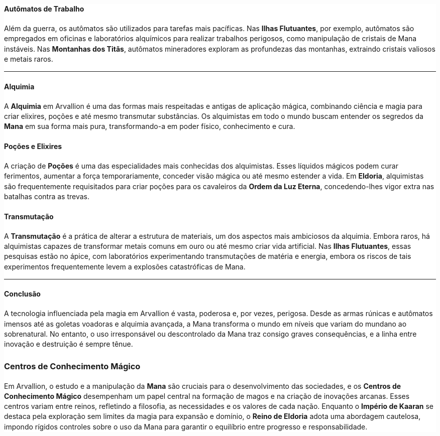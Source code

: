 #### Autômatos de Trabalho

Além da guerra, os autômatos são utilizados para tarefas mais pacíficas. Nas **Ilhas Flutuantes**, por exemplo, autômatos são empregados em oficinas e laboratórios alquímicos para realizar trabalhos perigosos, como manipulação de cristais de Mana instáveis. Nas **Montanhas dos Titãs**, autômatos mineradores exploram as profundezas das montanhas, extraindo cristais valiosos e metais raros.

---

#### Alquimia

A **Alquimia** em Arvallion é uma das formas mais respeitadas e antigas de aplicação mágica, combinando ciência e magia para criar elixires, poções e até mesmo transmutar substâncias. Os alquimistas em todo o mundo buscam entender os segredos da **Mana** em sua forma mais pura, transformando-a em poder físico, conhecimento e cura.

#### Poções e Elixires

A criação de **Poções** é uma das especialidades mais conhecidas dos alquimistas. Esses líquidos mágicos podem curar ferimentos, aumentar a força temporariamente, conceder visão mágica ou até mesmo estender a vida. Em **Eldoria**, alquimistas são frequentemente requisitados para criar poções para os cavaleiros da **Ordem da Luz Eterna**, concedendo-lhes vigor extra nas batalhas contra as trevas.

#### Transmutação

A **Transmutação** é a prática de alterar a estrutura de materiais, um dos aspectos mais ambiciosos da alquimia. Embora raros, há alquimistas capazes de transformar metais comuns em ouro ou até mesmo criar vida artificial. Nas **Ilhas Flutuantes**, essas pesquisas estão no ápice, com laboratórios experimentando transmutações de matéria e energia, embora os riscos de tais experimentos frequentemente levem a explosões catastróficas de Mana.

---

#### Conclusão

A tecnologia influenciada pela magia em Arvallion é vasta, poderosa e, por vezes, perigosa. Desde as armas rúnicas e autômatos imensos até as goletas voadoras e alquimia avançada, a Mana transforma o mundo em níveis que variam do mundano ao sobrenatural. No entanto, o uso irresponsável ou descontrolado da Mana traz consigo graves consequências, e a linha entre inovação e destruição é sempre tênue.










### Centros de Conhecimento Mágico

Em Arvallion, o estudo e a manipulação da **Mana** são cruciais para o desenvolvimento das sociedades, e os **Centros de Conhecimento Mágico** desempenham um papel central na formação de magos e na criação de inovações arcanas. Esses centros variam entre reinos, refletindo a filosofia, as necessidades e os valores de cada nação. Enquanto o **Império de Kaaran** se destaca pela exploração sem limites da magia para expansão e domínio, o **Reino de Eldoria** adota uma abordagem cautelosa, impondo rígidos controles sobre o uso da Mana para garantir o equilíbrio entre progresso e responsabilidade.
